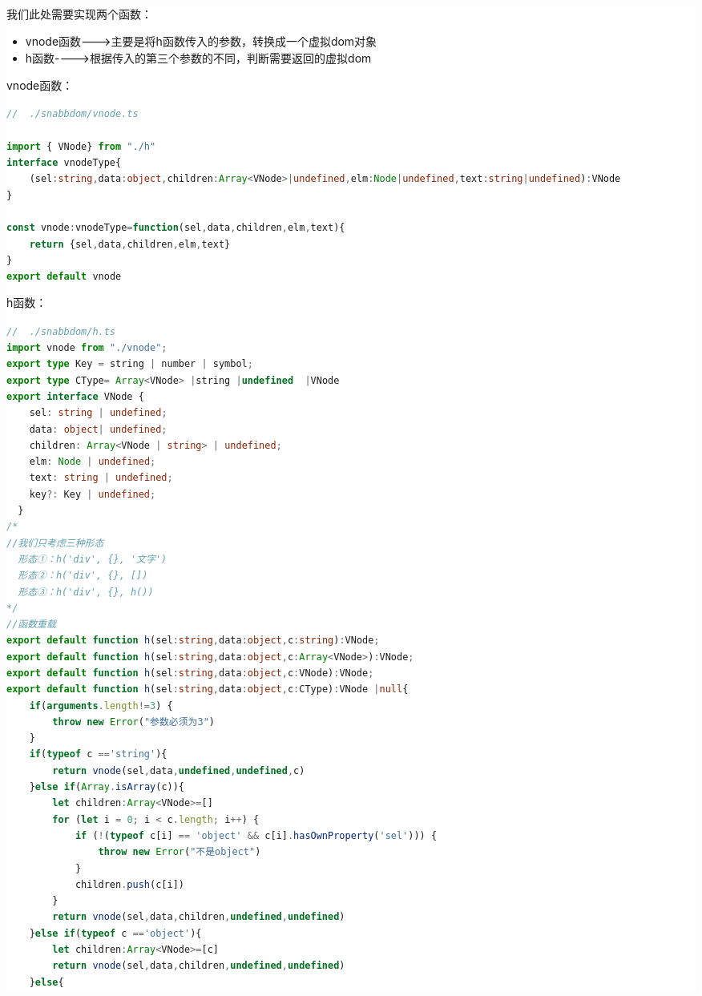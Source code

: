我们此处需要实现两个函数：

- vnode函数--->主要是将h函数传入的参数，转换成一个虚拟dom对象
- h函数---->根据传入的第三个参数的不同，判断需要返回的虚拟dom

vnode函数：

```ts
//  ./snabbdom/vnode.ts

import { VNode} from "./h"
interface vnodeType{
    (sel:string,data:object,children:Array<VNode>|undefined,elm:Node|undefined,text:string|undefined):VNode
}

const vnode:vnodeType=function(sel,data,children,elm,text){
    return {sel,data,children,elm,text}
}
export default vnode
```

h函数：

```ts
//  ./snabbdom/h.ts
import vnode from "./vnode";
export type Key = string | number | symbol;
export type CType= Array<VNode> |string |undefined  |VNode
export interface VNode {
    sel: string | undefined;
    data: object| undefined;
    children: Array<VNode | string> | undefined;
    elm: Node | undefined;
    text: string | undefined;
    key?: Key | undefined;
  }
/*
//我们只考虑三种形态
  形态①：h('div', {}, '文字')
  形态②：h('div', {}, [])
  形态③：h('div', {}, h())
*/
//函数重载
export default function h(sel:string,data:object,c:string):VNode;
export default function h(sel:string,data:object,c:Array<VNode>):VNode; 
export default function h(sel:string,data:object,c:VNode):VNode;
export default function h(sel:string,data:object,c:CType):VNode |null{
    if(arguments.length!=3) {
        throw new Error("参数必须为3")
    }
    if(typeof c =='string'){
        return vnode(sel,data,undefined,undefined,c)
    }else if(Array.isArray(c)){
        let children:Array<VNode>=[]
        for (let i = 0; i < c.length; i++) {
            if (!(typeof c[i] == 'object' && c[i].hasOwnProperty('sel'))) {
                throw new Error("不是object")
            }
            children.push(c[i])
        }
        return vnode(sel,data,children,undefined,undefined)
    }else if(typeof c =='object'){
        let children:Array<VNode>=[c]
        return vnode(sel,data,children,undefined,undefined)
    }else{
```